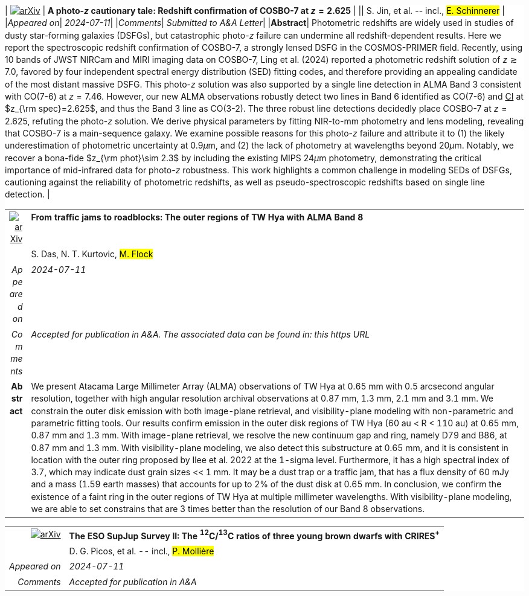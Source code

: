 | [![arXiv](https://img.shields.io/badge/arXiv-2407.07585-b31b1b.svg)](https://arxiv.org/abs/2407.07585) | **A photo-$z$ cautionary tale: Redshift confirmation of COSBO-7 at $z=2.625$**  |
|| S. Jin, et al. -- incl., <mark>E. Schinnerer</mark> |
|*Appeared on*| *2024-07-11*|
|*Comments*| *Submitted to A&A Letter*|
|**Abstract**|            Photometric redshifts are widely used in studies of dusty star-forming galaxies (DSFGs), but catastrophic photo-$z$ failure can undermine all redshift-dependent results. Here we report the spectroscopic redshift confirmation of COSBO-7, a strongly lensed DSFG in the COSMOS-PRIMER field. Recently, using 10 bands of JWST NIRCam and MIRI imaging data on COSBO-7, Ling et al. (2024) reported a photometric redshift solution of $z\gtrsim7.0$, favored by four independent spectral energy distribution (SED) fitting codes, and therefore providing an appealing candidate of the most distant massive DSFG. This photo-$z$ solution was also supported by a single line detection in ALMA Band 3 consistent with CO(7-6) at $z=7.46$. However, our new ALMA observations robustly detect two lines in Band 6 identified as CO(7-6) and [CI](2-1) at $z_{\rm spec}=2.625$, and thus the Band 3 line as CO(3-2). The three robust line detections decidedly place COSBO-7 at $z=2.625$, refuting the photo-$z$ solution. We derive physical parameters by fitting NIR-to-mm photometry and lens modeling, revealing that COSBO-7 is a main-sequence galaxy. We examine possible reasons for this photo-$z$ failure and attribute it to (1) the likely underestimation of photometric uncertainty at 0.9$\mu$m, and (2) the lack of photometry at wavelengths beyond 20$\mu$m. Notably, we recover a bona-fide $z_{\rm phot}\sim 2.3$ by including the existing MIPS $24\mu$m photometry, demonstrating the critical importance of mid-infrared data for photo-$z$ robustness. This work highlights a common challenge in modeling SEDs of DSFGs, cautioning against the reliability of photometric redshifts, as well as pseudo-spectroscopic redshifts based on single line detection.         |


|||
|---:|:---|
| [![arXiv](https://img.shields.io/badge/arXiv-2407.07649-b31b1b.svg)](https://arxiv.org/abs/2407.07649) | **From traffic jams to roadblocks: The outer regions of TW Hya with ALMA Band 8**  |
|| S. Das, N. T. Kurtovic, <mark>M. Flock</mark> |
|*Appeared on*| *2024-07-11*|
|*Comments*| *Accepted for publication in A&A. The associated data can be found in: this https URL*|
|**Abstract**|            We present Atacama Large Millimeter Array (ALMA) observations of TW Hya at 0.65 mm with 0.5 arcsecond angular resolution, together with high angular resolution archival observations at 0.87 mm, 1.3 mm, 2.1 mm and 3.1 mm. We constrain the outer disk emission with both image-plane retrieval, and visibility-plane modeling with non-parametric and parametric fitting tools. Our results confirm emission in the outer disk regions of TW Hya (60 au < R < 110 au) at 0.65 mm, 0.87 mm and 1.3 mm. With image-plane retrieval, we resolve the new continuum gap and ring, namely D79 and B86, at 0.87 mm and 1.3 mm. With visibility-plane modeling, we also detect this substructure at 0.65 mm, and it is consistent in location with the outer ring proposed by Ilee et al. 2022 at the 1-sigma level. Furthermore, it has a high spectral index of 3.7, which may indicate dust grain sizes << 1 mm. It may be a dust trap or a traffic jam, that has a flux density of 60 mJy and a mass (1.59 earth masses) that accounts for up to 2% of the dust disk at 0.65 mm. In conclusion, we confirm the existence of a faint ring in the outer regions of TW Hya at multiple millimeter wavelengths. With visibility-plane modeling, we are able to set constrains that are 3 times better than the resolution of our Band 8 observations.         |


|||
|---:|:---|
| [![arXiv](https://img.shields.io/badge/arXiv-2407.07678-b31b1b.svg)](https://arxiv.org/abs/2407.07678) | **The ESO SupJup Survey II: The $^{12}$C/$^{13}$C ratios of three young brown dwarfs with CRIRES$^+$**  |
|| D. G. Picos, et al. -- incl., <mark>P. Mollière</mark> |
|*Appeared on*| *2024-07-11*|
|*Comments*| *Accepted for publication in A&A*|